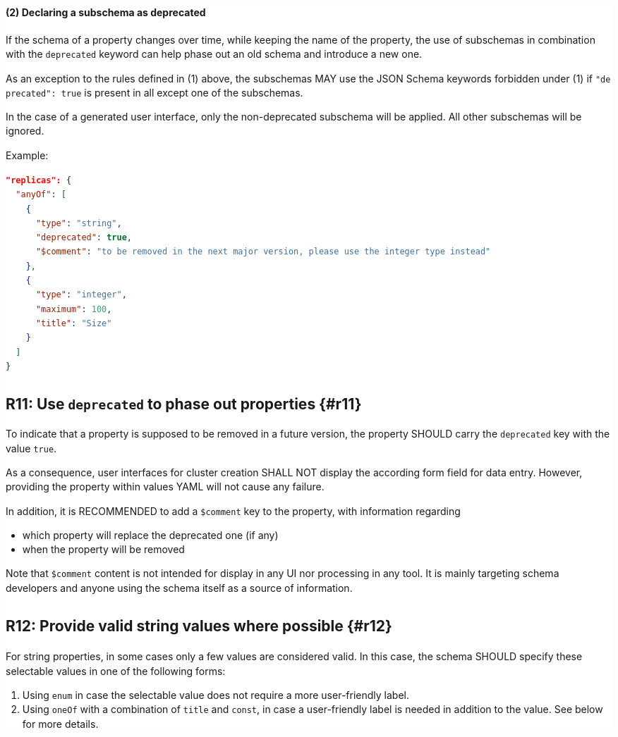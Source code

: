 #### (2) Declaring a subschema as deprecated

If the schema of a property changes over time, while keeping the name of the property, the use of subschemas in combination with the `deprecated` keyword can help phase out an old schema and introduce a new one.

As an exception to the rules defined in (1) above, the subschemas MAY use the JSON Schema keywords forbidden under (1) if `"deprecated": true` is present in all except one of the subschemas.

In the case of a generated user interface, only the non-deprecated subschema will be applied. All other subschemas will be ignored.

Example:

```json
"replicas": {
  "anyOf": [
    {
      "type": "string",
      "deprecated": true,
      "$comment": "to be removed in the next major version, please use the integer type instead"
    },
    {
      "type": "integer",
      "maximum": 100,
      "title": "Size"
    }
  ]
}
```

## R11: Use `deprecated` to phase out properties {#r11}

To indicate that a property is supposed to be removed in a future version, the property SHOULD carry the `deprecated` key with the value `true`.

As a consequence, user interfaces for cluster creation SHALL NOT display the according form field for data entry. However, providing the property within values YAML will not cause any failure.

In addition, it is RECOMMENDED to add a `$comment` key to the property, with information regarding

- which property will replace the deprecated one (if any)
- when the property will be removed

Note that `$comment` content is not intended for display in any UI nor processing in any tool. It is mainly targeting schema developers and anyone using the schema itself as a source of information.

## R12: Provide valid string values where possible {#r12}

For string properties, in some cases only a few values are considered valid. In this case, the schema SHOULD specify these selectable values in one of the following forms:

1. Using `enum` in case the selectable value does not require a more user-friendly label.
2. Using `oneOf` with a combination of `title` and `const`, in case a user-friendly label is needed in addition to the value. See below for more details.
